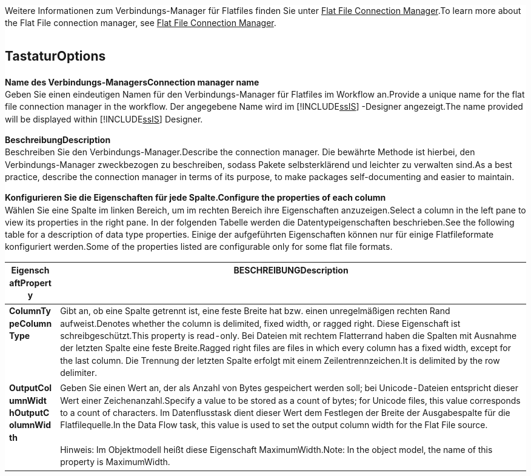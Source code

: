  <span data-ttu-id="bfe61-110">Weitere Informationen zum Verbindungs-Manager für Flatfiles finden Sie unter [Flat File Connection Manager](connection-manager/file-connection-manager.md).</span><span class="sxs-lookup"><span data-stu-id="bfe61-110">To learn more about the Flat File connection manager, see [Flat File Connection Manager](connection-manager/file-connection-manager.md).</span></span>  
  
## <a name="options"></a><span data-ttu-id="bfe61-111">Tastatur</span><span class="sxs-lookup"><span data-stu-id="bfe61-111">Options</span></span>  
 <span data-ttu-id="bfe61-112">**Name des Verbindungs-Managers**</span><span class="sxs-lookup"><span data-stu-id="bfe61-112">**Connection manager name**</span></span>  
 <span data-ttu-id="bfe61-113">Geben Sie einen eindeutigen Namen für den Verbindungs-Manager für Flatfiles im Workflow an.</span><span class="sxs-lookup"><span data-stu-id="bfe61-113">Provide a unique name for the flat file connection manager in the workflow.</span></span> <span data-ttu-id="bfe61-114">Der angegebene Name wird im [!INCLUDE[ssIS](../includes/ssis-md.md)] -Designer angezeigt.</span><span class="sxs-lookup"><span data-stu-id="bfe61-114">The name provided will be displayed within [!INCLUDE[ssIS](../includes/ssis-md.md)] Designer.</span></span>  
  
 <span data-ttu-id="bfe61-115">**Beschreibung**</span><span class="sxs-lookup"><span data-stu-id="bfe61-115">**Description**</span></span>  
 <span data-ttu-id="bfe61-116">Beschreiben Sie den Verbindungs-Manager.</span><span class="sxs-lookup"><span data-stu-id="bfe61-116">Describe the connection manager.</span></span> <span data-ttu-id="bfe61-117">Die bewährte Methode ist hierbei, den Verbindungs-Manager zweckbezogen zu beschreiben, sodass Pakete selbsterklärend und leichter zu verwalten sind.</span><span class="sxs-lookup"><span data-stu-id="bfe61-117">As a best practice, describe the connection manager in terms of its purpose, to make packages self-documenting and easier to maintain.</span></span>  
  
 <span data-ttu-id="bfe61-118">**Konfigurieren Sie die Eigenschaften für jede Spalte.**</span><span class="sxs-lookup"><span data-stu-id="bfe61-118">**Configure the properties of each column**</span></span>  
 <span data-ttu-id="bfe61-119">Wählen Sie eine Spalte im linken Bereich, um im rechten Bereich ihre Eigenschaften anzuzeigen.</span><span class="sxs-lookup"><span data-stu-id="bfe61-119">Select a column in the left pane to view its properties in the right pane.</span></span> <span data-ttu-id="bfe61-120">In der folgenden Tabelle werden die Datentypeigenschaften beschrieben.</span><span class="sxs-lookup"><span data-stu-id="bfe61-120">See the following table for a description of data type properties.</span></span> <span data-ttu-id="bfe61-121">Einige der aufgeführten Eigenschaften können nur für einige Flatfileformate konfiguriert werden.</span><span class="sxs-lookup"><span data-stu-id="bfe61-121">Some of the properties listed are configurable only for some flat file formats.</span></span>  
  
|<span data-ttu-id="bfe61-122">Eigenschaft</span><span class="sxs-lookup"><span data-stu-id="bfe61-122">Property</span></span>|<span data-ttu-id="bfe61-123">BESCHREIBUNG</span><span class="sxs-lookup"><span data-stu-id="bfe61-123">Description</span></span>|  
|--------------|-----------------|  
|<span data-ttu-id="bfe61-124">**ColumnType**</span><span class="sxs-lookup"><span data-stu-id="bfe61-124">**ColumnType**</span></span>|<span data-ttu-id="bfe61-125">Gibt an, ob eine Spalte getrennt ist, eine feste Breite hat bzw. einen unregelmäßigen rechten Rand aufweist.</span><span class="sxs-lookup"><span data-stu-id="bfe61-125">Denotes whether the column is delimited, fixed width, or ragged right.</span></span> <span data-ttu-id="bfe61-126">Diese Eigenschaft ist schreibgeschützt.</span><span class="sxs-lookup"><span data-stu-id="bfe61-126">This property is read-only.</span></span> <span data-ttu-id="bfe61-127">Bei Dateien mit rechtem Flatterrand haben die Spalten mit Ausnahme der letzten Spalte eine feste Breite.</span><span class="sxs-lookup"><span data-stu-id="bfe61-127">Ragged right files are files in which every column has a fixed width, except for the last column.</span></span> <span data-ttu-id="bfe61-128">Die Trennung der letzten Spalte erfolgt mit einem Zeilentrennzeichen.</span><span class="sxs-lookup"><span data-stu-id="bfe61-128">It is delimited by the row delimiter.</span></span>|  
|<span data-ttu-id="bfe61-129">**OutputColumnWidth**</span><span class="sxs-lookup"><span data-stu-id="bfe61-129">**OutputColumnWidth**</span></span>|<span data-ttu-id="bfe61-130">Geben Sie einen Wert an, der als Anzahl von Bytes gespeichert werden soll; bei Unicode-Dateien entspricht dieser Wert einer Zeichenanzahl.</span><span class="sxs-lookup"><span data-stu-id="bfe61-130">Specify a value to be stored as a count of bytes; for Unicode files, this value corresponds to a count of characters.</span></span> <span data-ttu-id="bfe61-131">Im Datenflusstask dient dieser Wert dem Festlegen der Breite der Ausgabespalte für die Flatfilequelle.</span><span class="sxs-lookup"><span data-stu-id="bfe61-131">In the Data Flow task, this value is used to set the output column width for the Flat File source.</span></span><br /><br /> <span data-ttu-id="bfe61-132">Hinweis: Im Objektmodell heißt diese Eigenschaft MaximumWidth.</span><span class="sxs-lookup"><span data-stu-id="bfe61-132">Note: In the object model, the name of this property is MaximumWidth.</span></span>|  